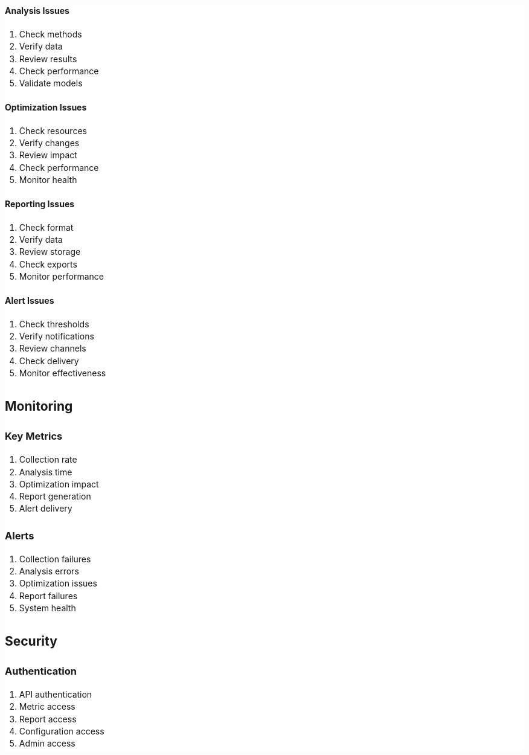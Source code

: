 #### Analysis Issues
1. Check methods
2. Verify data
3. Review results
4. Check performance
5. Validate models

#### Optimization Issues
1. Check resources
2. Verify changes
3. Review impact
4. Check performance
5. Monitor health

#### Reporting Issues
1. Check format
2. Verify data
3. Review storage
4. Check exports
5. Monitor performance

#### Alert Issues
1. Check thresholds
2. Verify notifications
3. Review channels
4. Check delivery
5. Monitor effectiveness

## Monitoring

### Key Metrics
1. Collection rate
2. Analysis time
3. Optimization impact
4. Report generation
5. Alert delivery

### Alerts
1. Collection failures
2. Analysis errors
3. Optimization issues
4. Report failures
5. System health

## Security

### Authentication
1. API authentication
2. Metric access
3. Report access
4. Configuration access
5. Admin access
